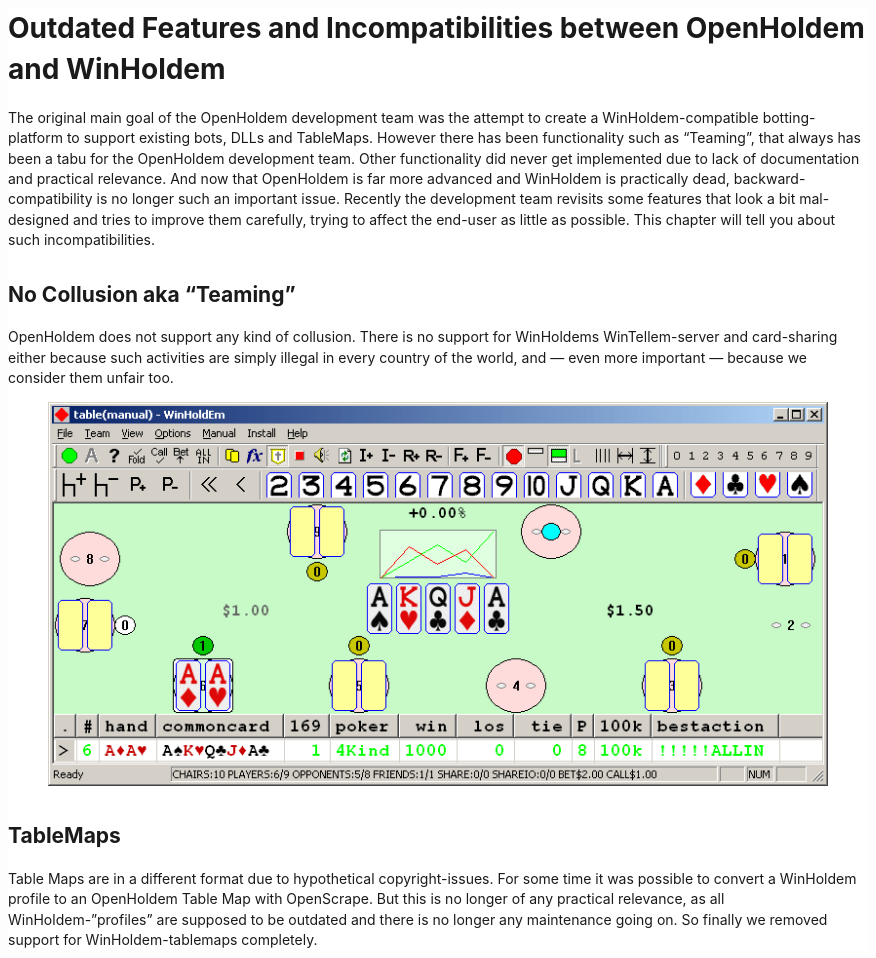 # Outdated Features and Incompatibilities between OpenHoldem and WinHoldem

The original main goal of the OpenHoldem development team was the
attempt to create a WinHoldem-compatible botting-platform to support
existing bots, DLLs and TableMaps. However there has been functionality
such as “Teaming”, that always has been a tabu for the OpenHoldem
development team. Other functionality did never get implemented due to
lack of documentation and practical relevance. And now that OpenHoldem
is far more advanced and WinHoldem is practically dead,
backward-compatibility is no longer such an important issue. Recently
the development team revisits some features that look a bit mal-designed
and tries to improve them carefully, trying to affect the end-user as
little as possible. This chapter will tell you about such
incompatibilities.

## No Collusion aka “Teaming”

OpenHoldem does not support any kind of collusion. There is no support
for WinHoldems WinTellem-server and card-sharing either because such
activities are simply illegal in every country of the world, and — even
more important — because we consider them unfair too.

<figure>
<img src="images/openholdem/outdated_featurees_and_incompatibilities/winholdem_table.gif" />
</figure>

## TableMaps

Table Maps are in a different format due to hypothetical
copyright-issues. For some time it was possible to convert a WinHoldem
profile to an OpenHoldem Table Map with OpenScrape. But this is no
longer of any practical relevance, as all WinHoldem-”profiles” are
supposed to be outdated and there is no longer any maintenance going on.
So finally we removed support for WinHoldem-tablemaps completely.
